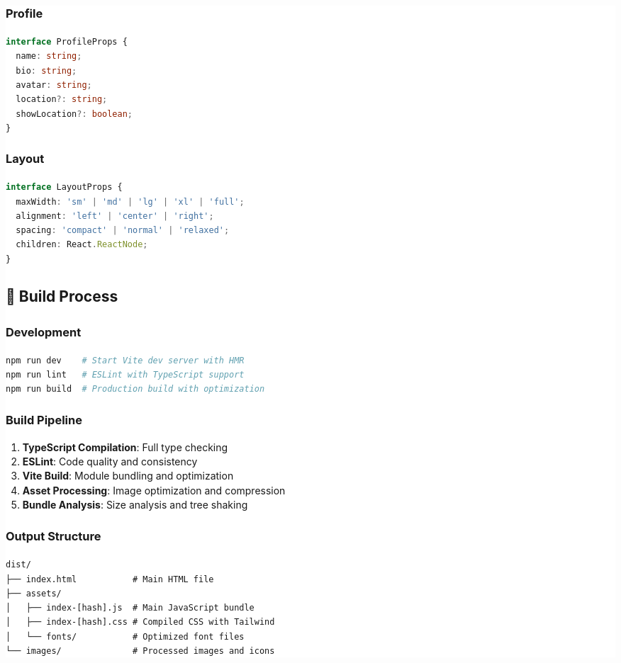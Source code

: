 ### Profile

```typescript
interface ProfileProps {
  name: string;
  bio: string;
  avatar: string;
  location?: string;
  showLocation?: boolean;
}
```

### Layout

```typescript
interface LayoutProps {
  maxWidth: 'sm' | 'md' | 'lg' | 'xl' | 'full';
  alignment: 'left' | 'center' | 'right';
  spacing: 'compact' | 'normal' | 'relaxed';
  children: React.ReactNode;
}
```

## 🔄 Build Process

### Development

```bash
npm run dev    # Start Vite dev server with HMR
npm run lint   # ESLint with TypeScript support
npm run build  # Production build with optimization
```

### Build Pipeline

1. **TypeScript Compilation**: Full type checking
2. **ESLint**: Code quality and consistency
3. **Vite Build**: Module bundling and optimization
4. **Asset Processing**: Image optimization and compression
5. **Bundle Analysis**: Size analysis and tree shaking

### Output Structure

```
dist/
├── index.html           # Main HTML file
├── assets/
│   ├── index-[hash].js  # Main JavaScript bundle
│   ├── index-[hash].css # Compiled CSS with Tailwind
│   └── fonts/           # Optimized font files
└── images/              # Processed images and icons
```
